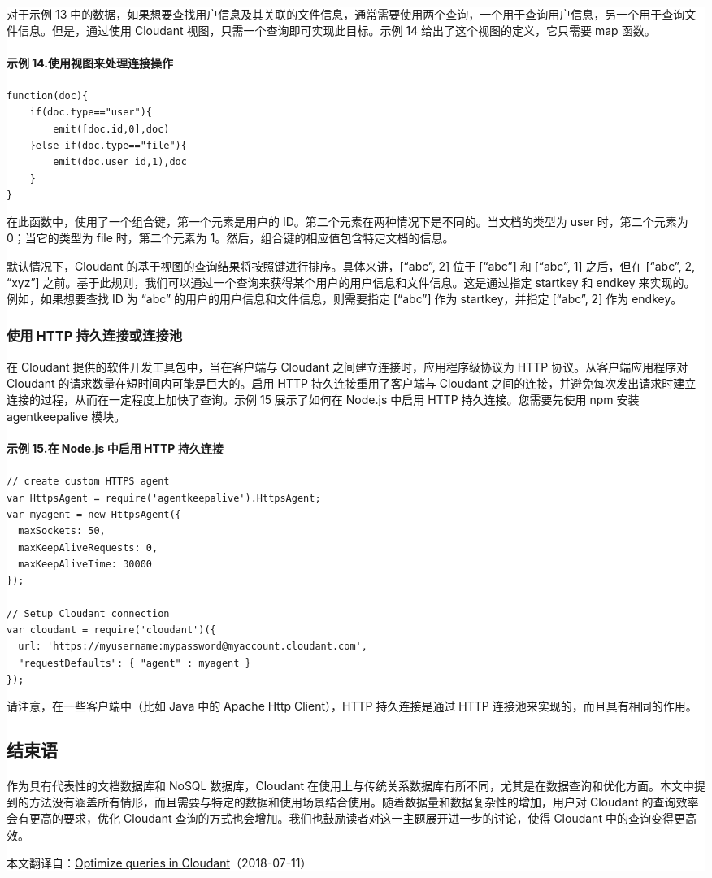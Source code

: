 对于示例 13 中的数据，如果想要查找用户信息及其关联的文件信息，通常需要使用两个查询，一个用于查询用户信息，另一个用于查询文件信息。但是，通过使用 Cloudant 视图，只需一个查询即可实现此目标。示例 14 给出了这个视图的定义，它只需要 map 函数。

#### 示例 14.使用视图来处理连接操作

```
function(doc){
    if(doc.type=="user"){
        emit([doc.id,0],doc)
    }else if(doc.type=="file"){
        emit(doc.user_id,1),doc
    }
} 
```

在此函数中，使用了一个组合键，第一个元素是用户的 ID。第二个元素在两种情况下是不同的。当文档的类型为 user 时，第二个元素为 0；当它的类型为 file 时，第二个元素为 1。然后，组合键的相应值包含特定文档的信息。

默认情况下，Cloudant 的基于视图的查询结果将按照键进行排序。具体来讲，[“abc”, 2] 位于 [“abc”] 和 [“abc”, 1] 之后，但在 [“abc”, 2, “xyz”] 之前。基于此规则，我们可以通过一个查询来获得某个用户的用户信息和文件信息。这是通过指定 startkey 和 endkey 来实现的。例如，如果想要查找 ID 为 “abc” 的用户的用户信息和文件信息，则需要指定 [“abc”] 作为 startkey，并指定 [“abc”, 2] 作为 endkey。

### 使用 HTTP 持久连接或连接池

在 Cloudant 提供的软件开发工具包中，当在客户端与 Cloudant 之间建立连接时，应用程序级协议为 HTTP 协议。从客户端应用程序对 Cloudant 的请求数量在短时间内可能是巨大的。启用 HTTP 持久连接重用了客户端与 Cloudant 之间的连接，并避免每次发出请求时建立连接的过程，从而在一定程度上加快了查询。示例 15 展示了如何在 Node.js 中启用 HTTP 持久连接。您需要先使用 npm 安装 agentkeepalive 模块。

#### 示例 15.在 Node.js 中启用 HTTP 持久连接

```
// create custom HTTPS agent
var HttpsAgent = require('agentkeepalive').HttpsAgent;
var myagent = new HttpsAgent({
  maxSockets: 50,
  maxKeepAliveRequests: 0,
  maxKeepAliveTime: 30000
});

// Setup Cloudant connection
var cloudant = require('cloudant')({
  url: 'https://myusername:mypassword@myaccount.cloudant.com',
  "requestDefaults": { "agent" : myagent }
}); 
```

请注意，在一些客户端中（比如 Java 中的 Apache Http Client），HTTP 持久连接是通过 HTTP 连接池来实现的，而且具有相同的作用。

## 结束语

作为具有代表性的文档数据库和 NoSQL 数据库，Cloudant 在使用上与传统关系数据库有所不同，尤其是在数据查询和优化方面。本文中提到的方法没有涵盖所有情形，而且需要与特定的数据和使用场景结合使用。随着数据量和数据复杂性的增加，用户对 Cloudant 的查询效率会有更高的要求，优化 Cloudant 查询的方式也会增加。我们也鼓励读者对这一主题展开进一步的讨论，使得 Cloudant 中的查询变得更高效。

本文翻译自：[Optimize queries in Cloudant](https://developer.ibm.com/articles/ba-optimize-queries-cloudant/)（2018-07-11）